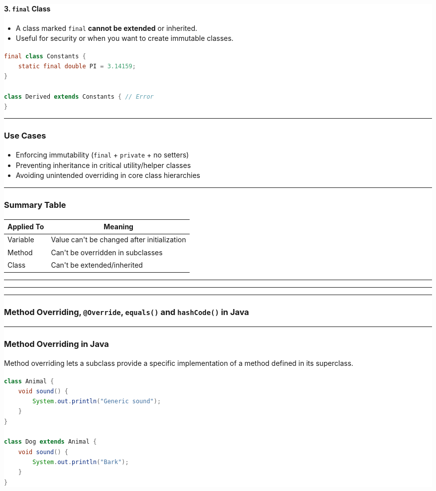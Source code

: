 #### 3. `final` Class

- A class marked `final` **cannot be extended** or inherited.
- Useful for security or when you want to create immutable classes.
    
```java
final class Constants {
    static final double PI = 3.14159;
}

class Derived extends Constants { // Error
}
```

---
### Use Cases

- Enforcing immutability (`final` + `private` + no setters)
- Preventing inheritance in critical utility/helper classes
- Avoiding unintended overriding in core class hierarchies

---
### Summary Table

| Applied To | Meaning                                     |
| ---------- | ------------------------------------------- |
| Variable   | Value can't be changed after initialization |
| Method     | Can't be overridden in subclasses           |
| Class      | Can't be extended/inherited                 |



---
---
---





### Method Overriding, `@Override`, `equals()` and `hashCode()` in Java

---

### Method Overriding in Java

Method overriding lets a subclass provide a specific implementation of a method defined in its superclass.

```java
class Animal {
    void sound() {
        System.out.println("Generic sound");
    }
}

class Dog extends Animal {
    void sound() {
        System.out.println("Bark");
    }
}
```
